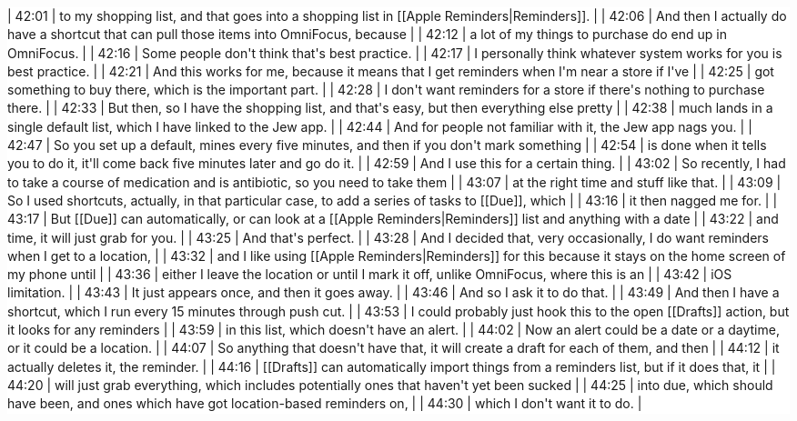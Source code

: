 | 42:01      | to my shopping list, and that goes into a shopping list in [[Apple Reminders\|Reminders]].                                    |
| 42:06      | And then I actually do have a shortcut that can pull those items into OmniFocus, because                 |
| 42:12      | a lot of my things to purchase do end up in OmniFocus.                                                   |
| 42:16      | Some people don't think that's best practice.                                                            |
| 42:17      | I personally think whatever system works for you is best practice.                                       |
| 42:21      | And this works for me, because it means that I get reminders when I'm near a store if I've               |
| 42:25      | got something to buy there, which is the important part.                                                 |
| 42:28      | I don't want reminders for a store if there's nothing to purchase there.                                 |
| 42:33      | But then, so I have the shopping list, and that's easy, but then everything else pretty                  |
| 42:38      | much lands in a single default list, which I have linked to the Jew app.                                 |
| 42:44      | And for people not familiar with it, the Jew app nags you.                                               |
| 42:47      | So you set up a default, mines every five minutes, and then if you don't mark something                  |
| 42:54      | is done when it tells you to do it, it'll come back five minutes later and go do it.                     |
| 42:59      | And I use this for a certain thing.                                                                      |
| 43:02      | So recently, I had to take a course of medication and is antibiotic, so you need to take them            |
| 43:07      | at the right time and stuff like that.                                                                   |
| 43:09      | So I used shortcuts, actually, in that particular case, to add a series of tasks to [[Due]], which           |
| 43:16      | it then nagged me for.                                                                                   |
| 43:17      | But [[Due]] can automatically, or can look at a [[Apple Reminders\|Reminders]] list and anything with a date                      |
| 43:22      | and time, it will just grab for you.                                                                     |
| 43:25      | And that's perfect.                                                                                      |
| 43:28      | And I decided that, very occasionally, I do want reminders when I get to a location,                     |
| 43:32      | and I like using [[Apple Reminders\|Reminders]] for this because it stays on the home screen of my phone until                |
| 43:36      | either I leave the location or until I mark it off, unlike OmniFocus, where this is an                   |
| 43:42      | iOS limitation.                                                                                          |
| 43:43      | It just appears once, and then it goes away.                                                             |
| 43:46      | And so I ask it to do that.                                                                              |
| 43:49      | And then I have a shortcut, which I run every 15 minutes through push cut.                               |
| 43:53      | I could probably just hook this to the open [[Drafts]] action, but it looks for any reminders                |
| 43:59      | in this list, which doesn't have an alert.                                                               |
| 44:02      | Now an alert could be a date or a daytime, or it could be a location.                                    |
| 44:07      | So anything that doesn't have that, it will create a draft for each of them, and then                    |
| 44:12      | it actually deletes it, the reminder.                                                                    |
| 44:16      | [[Drafts]] can automatically import things from a reminders list, but if it does that, it                    |
| 44:20      | will just grab everything, which includes potentially ones that haven't yet been sucked                  |
| 44:25      | into due, which should have been, and ones which have got location-based reminders on,                   |
| 44:30      | which I don't want it to do.                                                                             |